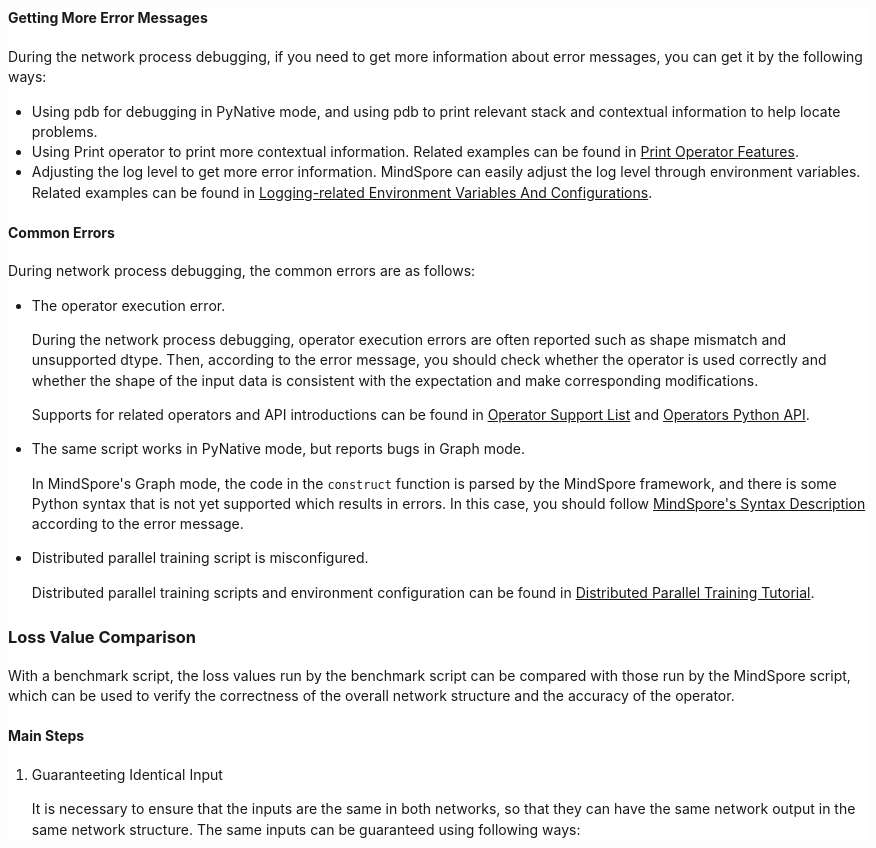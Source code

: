 #### Getting More Error Messages

During the network process debugging, if you need to get more information about error messages, you can get it by the following ways:

- Using pdb for debugging in PyNative mode, and using pdb to print relevant stack and contextual information to help locate problems.
- Using Print operator to print more contextual information. Related examples can be found in [Print Operator Features](https://www.mindspore.cn/tutorials/experts/en/master/debug/custom_debug.html#print).
- Adjusting the log level to get more error information. MindSpore can easily adjust the log level through environment variables. Related examples can be found in [Logging-related Environment Variables And Configurations](https://www.mindspore.cn/tutorials/experts/en/master/debug/custom_debug.html#id6).

#### Common Errors

During network process debugging, the common errors are as follows:

- The operator execution error.

  During the network process debugging, operator execution errors are often reported such as shape mismatch and unsupported dtype. Then, according to the error message, you should check whether the operator is used correctly and whether the shape of the input data is consistent with the expectation and make corresponding modifications.

  Supports for related operators and API introductions can be found in [Operator Support List](https://www.mindspore.cn/docs/en/master/note/operator_list.html) and [Operators Python API](https://www.mindspore.cn/docs/en/master/index.html).

- The same script works in PyNative mode, but reports bugs in Graph mode.

  In MindSpore's Graph mode, the code in the `construct` function is parsed by the MindSpore framework, and there is some Python syntax that is not yet supported which results in errors. In this case, you should follow [MindSpore's Syntax Description](https://www.mindspore.cn/docs/en/master/note/static_graph_syntax_support.html) according to the error message.

- Distributed parallel training script is misconfigured.

  Distributed parallel training scripts and environment configuration can be found in [Distributed Parallel Training Tutorial](https://www.mindspore.cn/docs/en/master/design/distributed_training_design.html).

### Loss Value Comparison

With a benchmark script, the loss values run by the benchmark script can be compared with those run by the MindSpore script, which can be used to verify the correctness of the overall network structure and the accuracy of the operator.

#### Main Steps

1. Guaranteeting Identical Input

    It is necessary to ensure that the inputs are the same in both networks, so that they can have the same network output in the same network structure. The same inputs can be guaranteed using following ways:
